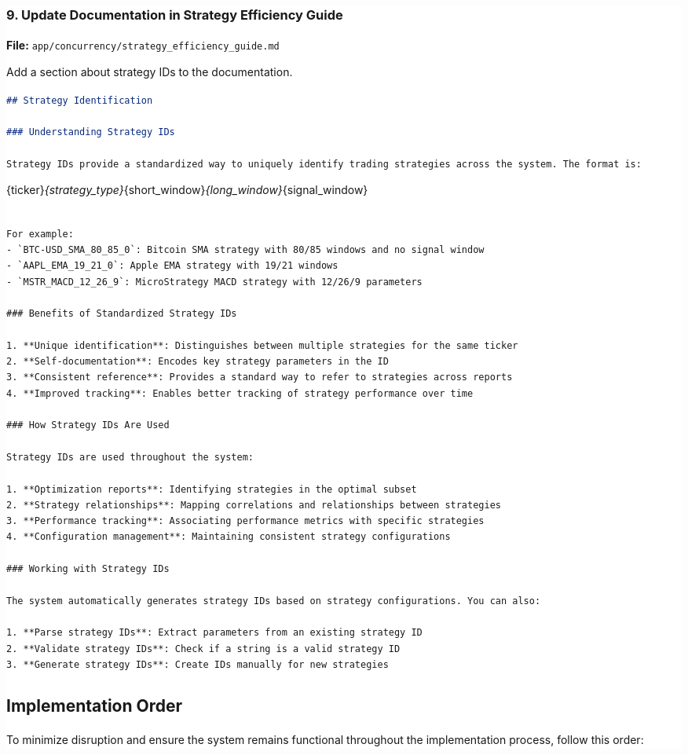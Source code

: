 ### 9. Update Documentation in Strategy Efficiency Guide

**File:** `app/concurrency/strategy_efficiency_guide.md`

Add a section about strategy IDs to the documentation.

```markdown
## Strategy Identification

### Understanding Strategy IDs

Strategy IDs provide a standardized way to uniquely identify trading strategies across the system. The format is:

```
{ticker}_{strategy_type}_{short_window}_{long_window}_{signal_window}
```

For example:
- `BTC-USD_SMA_80_85_0`: Bitcoin SMA strategy with 80/85 windows and no signal window
- `AAPL_EMA_19_21_0`: Apple EMA strategy with 19/21 windows
- `MSTR_MACD_12_26_9`: MicroStrategy MACD strategy with 12/26/9 parameters

### Benefits of Standardized Strategy IDs

1. **Unique identification**: Distinguishes between multiple strategies for the same ticker
2. **Self-documentation**: Encodes key strategy parameters in the ID
3. **Consistent reference**: Provides a standard way to refer to strategies across reports
4. **Improved tracking**: Enables better tracking of strategy performance over time

### How Strategy IDs Are Used

Strategy IDs are used throughout the system:

1. **Optimization reports**: Identifying strategies in the optimal subset
2. **Strategy relationships**: Mapping correlations and relationships between strategies
3. **Performance tracking**: Associating performance metrics with specific strategies
4. **Configuration management**: Maintaining consistent strategy configurations

### Working with Strategy IDs

The system automatically generates strategy IDs based on strategy configurations. You can also:

1. **Parse strategy IDs**: Extract parameters from an existing strategy ID
2. **Validate strategy IDs**: Check if a string is a valid strategy ID
3. **Generate strategy IDs**: Create IDs manually for new strategies
```

## Implementation Order

To minimize disruption and ensure the system remains functional throughout the implementation process, follow this order:
